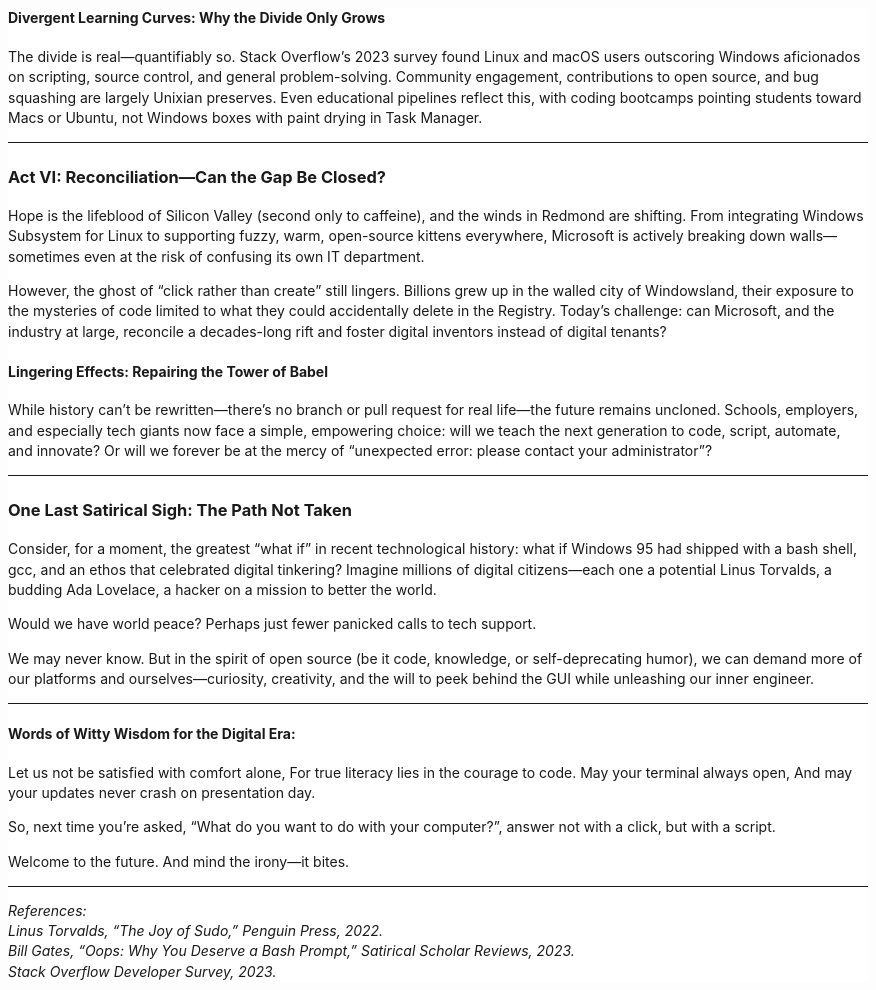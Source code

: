 #### **Divergent Learning Curves: Why the Divide Only Grows**

The divide is real—quantifiably so. Stack Overflow’s 2023 survey found Linux and macOS users outscoring Windows aficionados on scripting, source control, and general problem-solving. Community engagement, contributions to open source, and bug squashing are largely Unixian preserves. Even educational pipelines reflect this, with coding bootcamps pointing students toward Macs or Ubuntu, not Windows boxes with paint drying in Task Manager.

---

### Act VI: Reconciliation—Can the Gap Be Closed?

Hope is the lifeblood of Silicon Valley (second only to caffeine), and the winds in Redmond are shifting. From integrating Windows Subsystem for Linux to supporting fuzzy, warm, open-source kittens everywhere, Microsoft is actively breaking down walls—sometimes even at the risk of confusing its own IT department.

However, the ghost of “click rather than create” still lingers. Billions grew up in the walled city of Windowsland, their exposure to the mysteries of code limited to what they could accidentally delete in the Registry. Today’s challenge: can Microsoft, and the industry at large, reconcile a decades-long rift and foster digital inventors instead of digital tenants?

#### **Lingering Effects: Repairing the Tower of Babel**

While history can’t be rewritten—there’s no branch or pull request for real life—the future remains uncloned. Schools, employers, and especially tech giants now face a simple, empowering choice: will we teach the next generation to code, script, automate, and innovate? Or will we forever be at the mercy of “unexpected error: please contact your administrator”?

---

### One Last Satirical Sigh: The Path Not Taken

Consider, for a moment, the greatest “what if” in recent technological history: what if Windows 95 had shipped with a bash shell, gcc, and an ethos that celebrated digital tinkering? Imagine millions of digital citizens—each one a potential Linus Torvalds, a budding Ada Lovelace, a hacker on a mission to better the world.

Would we have world peace? Perhaps just fewer panicked calls to tech support.

We may never know. But in the spirit of open source (be it code, knowledge, or self-deprecating humor), we can demand more of our platforms and ourselves—curiosity, creativity, and the will to peek behind the GUI while unleashing our inner engineer.

---

#### **Words of Witty Wisdom for the Digital Era**:

Let us not be satisfied with comfort alone,
For true literacy lies in the courage to code.
May your terminal always open,
And may your updates never crash on presentation day.

So, next time you’re asked, “What do you want to do with your computer?”, answer not with a click, but with a script.

Welcome to the future. And mind the irony—it bites.

---

*References:  
Linus Torvalds, “The Joy of Sudo,” Penguin Press, 2022.  
Bill Gates, “Oops: Why You Deserve a Bash Prompt,” Satirical Scholar Reviews, 2023.  
Stack Overflow Developer Survey, 2023.*